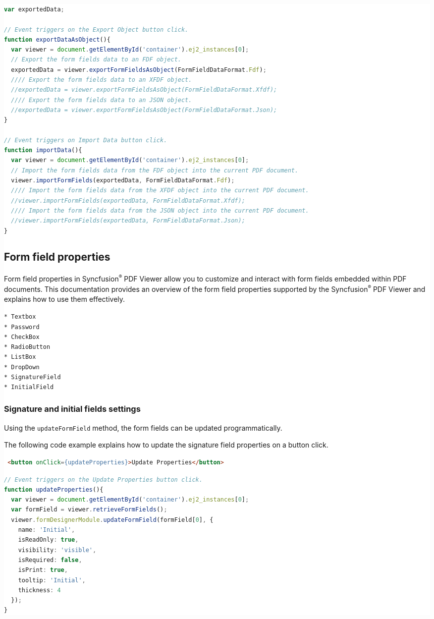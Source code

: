 ```ts
var exportedData;

// Event triggers on the Export Object button click.
function exportDataAsObject(){
  var viewer = document.getElementById('container').ej2_instances[0];
  // Export the form fields data to an FDF object.
  exportedData = viewer.exportFormFieldsAsObject(FormFieldDataFormat.Fdf);
  //// Export the form fields data to an XFDF object.
  //exportedData = viewer.exportFormFieldsAsObject(FormFieldDataFormat.Xfdf);
  //// Export the form fields data to an JSON object.
  //exportedData = viewer.exportFormFieldsAsObject(FormFieldDataFormat.Json);
}

// Event triggers on Import Data button click.
function importData(){
  var viewer = document.getElementById('container').ej2_instances[0];
  // Import the form fields data from the FDF object into the current PDF document.
  viewer.importFormFields(exportedData, FormFieldDataFormat.Fdf);
  //// Import the form fields data from the XFDF object into the current PDF document.
  //viewer.importFormFields(exportedData, FormFieldDataFormat.Xfdf);
  //// Import the form fields data from the JSON object into the current PDF document.
  //viewer.importFormFields(exportedData, FormFieldDataFormat.Json);
}
```
## Form field properties

Form field properties in Syncfusion<sup style="font-size:70%">&reg;</sup> PDF Viewer allow you to customize and interact with form fields embedded within PDF documents. This documentation provides an overview of the form field properties supported by the Syncfusion<sup style="font-size:70%">&reg;</sup> PDF Viewer and explains how to use them effectively.

    * Textbox
    * Password
    * CheckBox
    * RadioButton
    * ListBox
    * DropDown
    * SignatureField
    * InitialField

### Signature and initial fields settings

Using the `updateFormField` method, the form fields can be updated programmatically.

The following code example explains how to update the signature field properties on a button click.

```html
 <button onClick={updateProperties}>Update Properties</button>
```

```ts
// Event triggers on the Update Properties button click.
function updateProperties(){
  var viewer = document.getElementById('container').ej2_instances[0];
  var formField = viewer.retrieveFormFields();
  viewer.formDesignerModule.updateFormField(formField[0], {
    name: 'Initial',
    isReadOnly: true,
    visibility: 'visible',
    isRequired: false,
    isPrint: true,
    tooltip: 'Initial',
    thickness: 4
  });
}
```